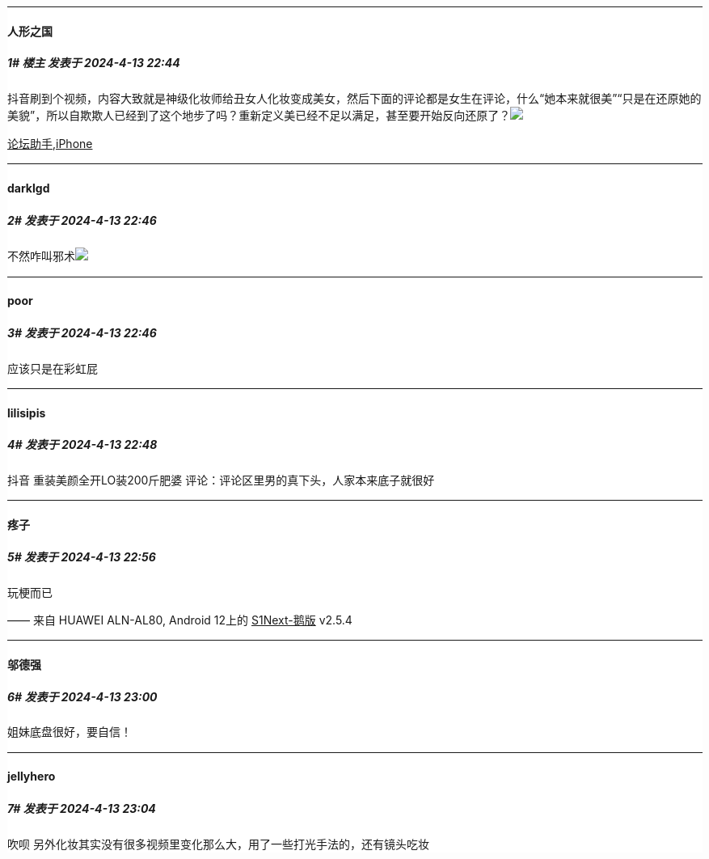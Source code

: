 ﻿
*****

####  人形之国  
##### 1#       楼主       发表于 2024-4-13 22:44

抖音刷到个视频，内容大致就是神级化妆师给丑女人化妆变成美女，然后下面的评论都是女生在评论，什么“她本来就很美”“只是在还原她的美貌”，所以自欺欺人已经到了这个地步了吗？重新定义美已经不足以满足，甚至要开始反向还原了？<img src="https://static.saraba1st.com/image/smiley/face2017/002.png" referrerpolicy="no-referrer">

[论坛助手,iPhone](https://bbs.saraba1st.com/2b/forum.php?mod=viewthread&amp;tid=2029836)

*****

####  darklgd  
##### 2#       发表于 2024-4-13 22:46

不然咋叫邪术<img src="https://static.saraba1st.com/image/smiley/face2017/067.png" referrerpolicy="no-referrer">

*****

####  poor  
##### 3#       发表于 2024-4-13 22:46

应该只是在彩虹屁

*****

####  lilisipis  
##### 4#       发表于 2024-4-13 22:48

抖音 重装美颜全开LO装200斤肥婆 评论：评论区里男的真下头，人家本来底子就很好

*****

####  疼子  
##### 5#       发表于 2024-4-13 22:56

玩梗而已

—— 来自 HUAWEI ALN-AL80, Android 12上的 [S1Next-鹅版](https://github.com/ykrank/S1-Next/releases) v2.5.4

*****

####  邬德强  
##### 6#       发表于 2024-4-13 23:00

姐妹底盘很好，要自信！

*****

####  jellyhero  
##### 7#       发表于 2024-4-13 23:04

吹呗
另外化妆其实没有很多视频里变化那么大，用了一些打光手法的，还有镜头吃妆
